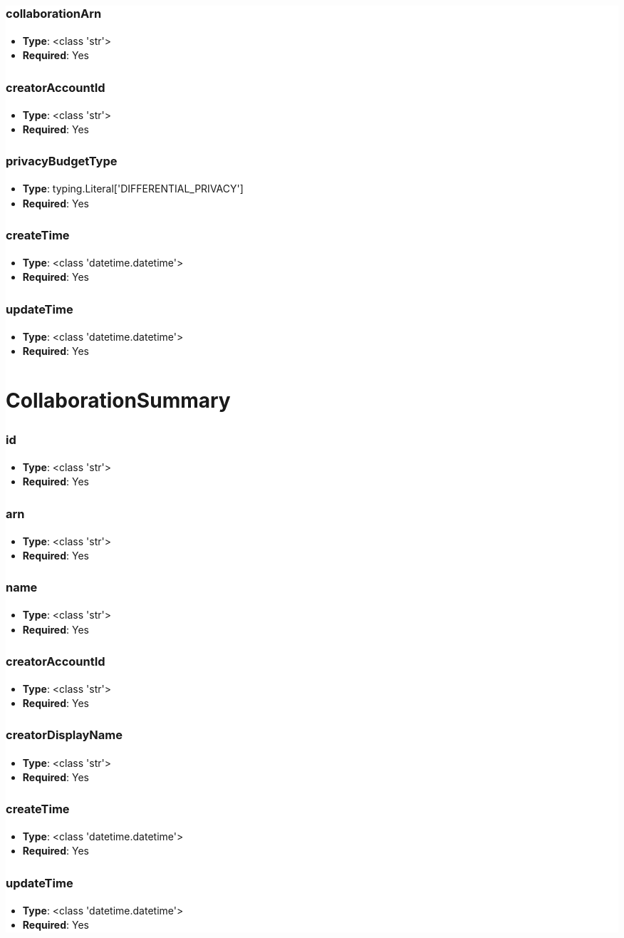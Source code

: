 ### collaborationArn
- **Type**: <class 'str'>
- **Required**: Yes

### creatorAccountId
- **Type**: <class 'str'>
- **Required**: Yes

### privacyBudgetType
- **Type**: typing.Literal['DIFFERENTIAL_PRIVACY']
- **Required**: Yes

### createTime
- **Type**: <class 'datetime.datetime'>
- **Required**: Yes

### updateTime
- **Type**: <class 'datetime.datetime'>
- **Required**: Yes


# CollaborationSummary

### id
- **Type**: <class 'str'>
- **Required**: Yes

### arn
- **Type**: <class 'str'>
- **Required**: Yes

### name
- **Type**: <class 'str'>
- **Required**: Yes

### creatorAccountId
- **Type**: <class 'str'>
- **Required**: Yes

### creatorDisplayName
- **Type**: <class 'str'>
- **Required**: Yes

### createTime
- **Type**: <class 'datetime.datetime'>
- **Required**: Yes

### updateTime
- **Type**: <class 'datetime.datetime'>
- **Required**: Yes
